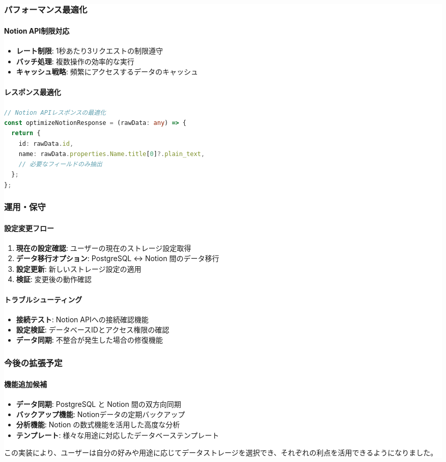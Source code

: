 ### パフォーマンス最適化

#### Notion API制限対応
- **レート制限**: 1秒あたり3リクエストの制限遵守
- **バッチ処理**: 複数操作の効率的な実行
- **キャッシュ戦略**: 頻繁にアクセスするデータのキャッシュ

#### レスポンス最適化
```typescript
// Notion APIレスポンスの最適化
const optimizeNotionResponse = (rawData: any) => {
  return {
    id: rawData.id,
    name: rawData.properties.Name.title[0]?.plain_text,
    // 必要なフィールドのみ抽出
  };
};
```

### 運用・保守

#### 設定変更フロー
1. **現在の設定確認**: ユーザーの現在のストレージ設定取得
2. **データ移行オプション**: PostgreSQL ↔ Notion 間のデータ移行
3. **設定更新**: 新しいストレージ設定の適用
4. **検証**: 変更後の動作確認

#### トラブルシューティング
- **接続テスト**: Notion APIへの接続確認機能
- **設定検証**: データベースIDとアクセス権限の確認
- **データ同期**: 不整合が発生した場合の修復機能

### 今後の拡張予定

#### 機能追加候補
- **データ同期**: PostgreSQL と Notion 間の双方向同期
- **バックアップ機能**: Notionデータの定期バックアップ
- **分析機能**: Notion の数式機能を活用した高度な分析
- **テンプレート**: 様々な用途に対応したデータベーステンプレート

この実装により、ユーザーは自分の好みや用途に応じてデータストレージを選択でき、それぞれの利点を活用できるようになりました。